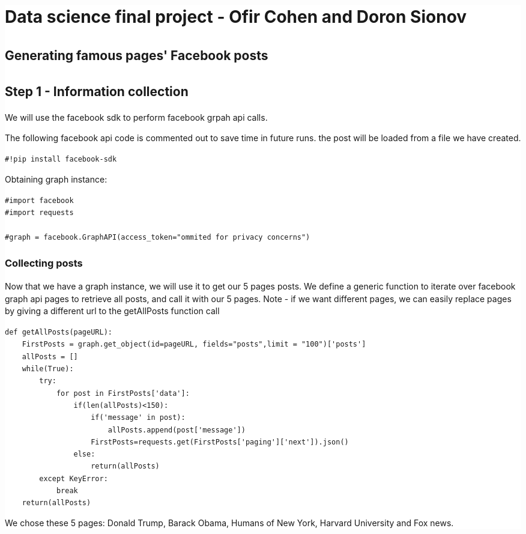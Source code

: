 ﻿
# Data science final project - Ofir Cohen and Doron Sionov

##                     Generating famous pages' Facebook posts

## Step 1 - Information collection

We will use the facebook sdk to perform facebook grpah api calls.

The following facebook api code is commented out to save time in future runs. the post will be loaded from a file we have created.


    #!pip install facebook-sdk

Obtaining graph instance: 


    #import facebook
    #import requests
    
    #graph = facebook.GraphAPI(access_token="ommited for privacy concerns")

### Collecting posts

Now that we have a graph instance, we will use it to get our 5 pages posts.
We define a generic function to iterate over facebook graph api pages to retrieve all posts, and call it with our 5 pages. 
Note - if we want different pages, we can easily replace pages by giving a different url to the getAllPosts function call


    def getAllPosts(pageURL):
        FirstPosts = graph.get_object(id=pageURL, fields="posts",limit = "100")['posts']
        allPosts = []
        while(True):
            try:
                for post in FirstPosts['data']:
                    if(len(allPosts)<150):
                        if('message' in post):
                            allPosts.append(post['message'])
                        FirstPosts=requests.get(FirstPosts['paging']['next']).json()
                    else:
                        return(allPosts)
            except KeyError:
                break
        return(allPosts)

We chose these 5 pages:
Donald Trump,
Barack Obama,
Humans of New York,
Harvard University
and 
Fox news.
